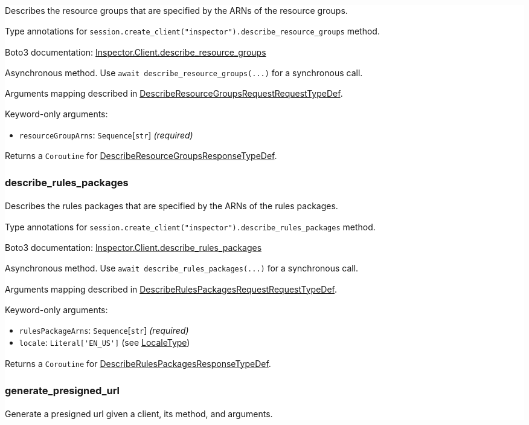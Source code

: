 Describes the resource groups that are specified by the ARNs of the resource
groups.

Type annotations for
`session.create_client("inspector").describe_resource_groups` method.

Boto3 documentation:
[Inspector.Client.describe_resource_groups](https://boto3.amazonaws.com/v1/documentation/api/latest/reference/services/inspector.html#Inspector.Client.describe_resource_groups)

Asynchronous method. Use `await describe_resource_groups(...)` for a
synchronous call.

Arguments mapping described in
[DescribeResourceGroupsRequestRequestTypeDef](./type_defs.md#describeresourcegroupsrequestrequesttypedef).

Keyword-only arguments:

- `resourceGroupArns`: `Sequence`\[`str`\] *(required)*

Returns a `Coroutine` for
[DescribeResourceGroupsResponseTypeDef](./type_defs.md#describeresourcegroupsresponsetypedef).

<a id="describe_rules_packages"></a>

### describe_rules_packages

Describes the rules packages that are specified by the ARNs of the rules
packages.

Type annotations for
`session.create_client("inspector").describe_rules_packages` method.

Boto3 documentation:
[Inspector.Client.describe_rules_packages](https://boto3.amazonaws.com/v1/documentation/api/latest/reference/services/inspector.html#Inspector.Client.describe_rules_packages)

Asynchronous method. Use `await describe_rules_packages(...)` for a synchronous
call.

Arguments mapping described in
[DescribeRulesPackagesRequestRequestTypeDef](./type_defs.md#describerulespackagesrequestrequesttypedef).

Keyword-only arguments:

- `rulesPackageArns`: `Sequence`\[`str`\] *(required)*
- `locale`: `Literal['EN_US']` (see [LocaleType](./literals.md#localetype))

Returns a `Coroutine` for
[DescribeRulesPackagesResponseTypeDef](./type_defs.md#describerulespackagesresponsetypedef).

<a id="generate_presigned_url"></a>

### generate_presigned_url

Generate a presigned url given a client, its method, and arguments.
